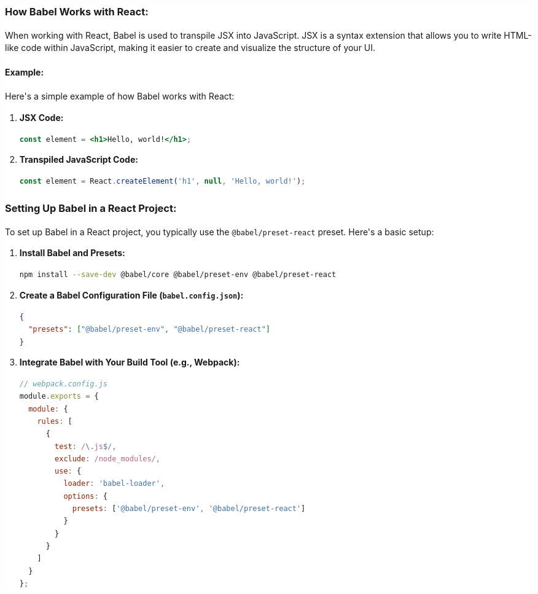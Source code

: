 ### How Babel Works with React:
When working with React, Babel is used to transpile JSX into JavaScript. JSX is a syntax extension that allows you to write HTML-like code within JavaScript, making it easier to create and visualize the structure of your UI.

#### Example:
Here's a simple example of how Babel works with React:

1. **JSX Code:**
   ```jsx
   const element = <h1>Hello, world!</h1>;
   ```

2. **Transpiled JavaScript Code:**
   ```javascript
   const element = React.createElement('h1', null, 'Hello, world!');
   ```

### Setting Up Babel in a React Project:
To set up Babel in a React project, you typically use the `@babel/preset-react` preset. Here's a basic setup:

1. **Install Babel and Presets:**
   ```bash
   npm install --save-dev @babel/core @babel/preset-env @babel/preset-react
   ```

2. **Create a Babel Configuration File (`babel.config.json`):**
   ```json
   {
     "presets": ["@babel/preset-env", "@babel/preset-react"]
   }
   ```

3. **Integrate Babel with Your Build Tool (e.g., Webpack):**
   ```javascript
   // webpack.config.js
   module.exports = {
     module: {
       rules: [
         {
           test: /\.js$/,
           exclude: /node_modules/,
           use: {
             loader: 'babel-loader',
             options: {
               presets: ['@babel/preset-env', '@babel/preset-react']
             }
           }
         }
       ]
     }
   };
   ```
